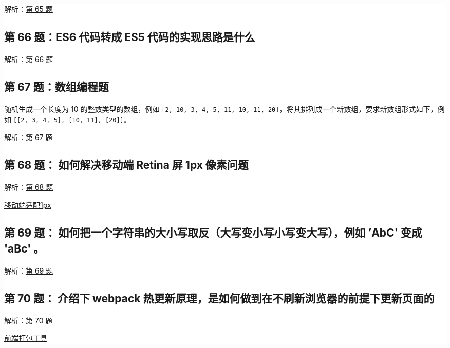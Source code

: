 解析：[第 65 题](https://github.com/Advanced-Frontend/Daily-Interview-Question/issues/111)

## 第 66 题：ES6 代码转成 ES5 代码的实现思路是什么

解析：[第 66 题](https://github.com/Advanced-Frontend/Daily-Interview-Question/issues/112)

## 第 67 题：数组编程题

随机生成一个长度为 10 的整数类型的数组，例如 `[2, 10, 3, 4, 5, 11, 10, 11, 20]`，将其排列成一个新数组，要求新数组形式如下，例如 `[[2, 3, 4, 5], [10, 11], [20]]`。

解析：[第 67 题](https://github.com/Advanced-Frontend/Daily-Interview-Question/issues/113)

## 第 68 题： 如何解决移动端 Retina 屏 1px 像素问题

解析：[第 68 题](https://github.com/Advanced-Frontend/Daily-Interview-Question/issues/115)

[移动端适配1px](https://github.com/i-want-offer/FE-Interview-questions/blob/master/CSS/%E7%A7%BB%E5%8A%A8%E7%AB%AF%E9%80%82%E9%85%8D1px.md)

## 第 69 题： 如何把一个字符串的大小写取反（大写变小写小写变大写），例如 ’AbC' 变成 'aBc' 。

解析：[第 69 题](https://github.com/Advanced-Frontend/Daily-Interview-Question/issues/116)

## 第 70 题： 介绍下 webpack 热更新原理，是如何做到在不刷新浏览器的前提下更新页面的

解析：[第 70 题](https://github.com/Advanced-Frontend/Daily-Interview-Question/issues/118)

[前端打包工具](https://github.com/i-want-offer/FE-Interview-questions/blob/master/%E6%A8%A1%E5%9D%97%E5%8C%96/%E5%89%8D%E7%AB%AF%E6%89%93%E5%8C%85%E5%B7%A5%E5%85%B7.md)

